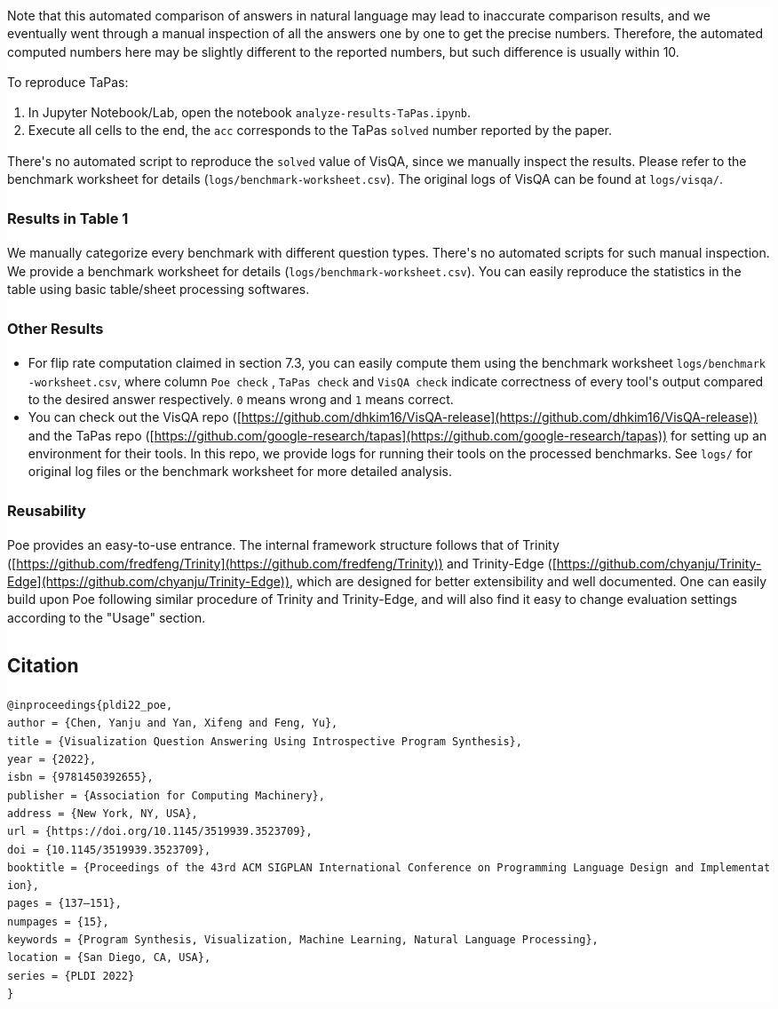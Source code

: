 Note that this automated comparison of answers in natural language may lead to inaccurate comparison results, and we eventually went through a manual inspection of all the answers one by one to get the precise numbers. Therefore, the automated computed numbers here may be slightly different to the reported numbers, but such difference is usually within 10.

To reproduce TaPas:

1. In Jupyter Notebook/Lab, open the notebook `analyze-results-TaPas.ipynb`. 
2. Execute all cells to the end, the `acc` corresponds to the TaPas `solved` number reported by the paper.

There's no automated script to reproduce the `solved` value of VisQA, since we manually inspect the results. Please refer to the benchmark worksheet for details (`logs/benchmark-worksheet.csv`). The original logs of VisQA can be found at `logs/visqa/`.

### Results in Table 1

We manually categorize every benchmark with different question types. There's no automated scripts for such manual inspection. We provide a benchmark worksheet for details (`logs/benchmark-worksheet.csv`). You can easily reproduce the statistics in the table using basic table/sheet processing softwares.

### Other Results

- For flip rate computation claimed in section 7.3, you can easily compute them using the benchmark worksheet `logs/benchmark-worksheet.csv`, where column `Poe check` , `TaPas check` and `VisQA check` indicate correctness of every tool's output compared to the desired answer respectively. `0` means wrong and `1` means correct.
- You can check out the VisQA repo ([https://github.com/dhkim16/VisQA-release](https://github.com/dhkim16/VisQA-release)) and the TaPas repo ([https://github.com/google-research/tapas](https://github.com/google-research/tapas)) for setting up an environment for their tools. In this repo, we provide logs for running their tools on the processed benchmarks. See `logs/` for original log files or the benchmark worksheet for more detailed analysis.

### Reusability

Poe provides an easy-to-use entrance. The internal framework structure follows that of Trinity ([https://github.com/fredfeng/Trinity](https://github.com/fredfeng/Trinity)) and Trinity-Edge ([https://github.com/chyanju/Trinity-Edge](https://github.com/chyanju/Trinity-Edge)), which are designed for better extensibility and well documented. One can easily build upon Poe following similar procedure of Trinity and Trinity-Edge, and will also find it easy to change evaluation settings according to the "Usage" section.

## Citation

```
@inproceedings{pldi22_poe,
author = {Chen, Yanju and Yan, Xifeng and Feng, Yu},
title = {Visualization Question Answering Using Introspective Program Synthesis},
year = {2022},
isbn = {9781450392655},
publisher = {Association for Computing Machinery},
address = {New York, NY, USA},
url = {https://doi.org/10.1145/3519939.3523709},
doi = {10.1145/3519939.3523709},
booktitle = {Proceedings of the 43rd ACM SIGPLAN International Conference on Programming Language Design and Implementation},
pages = {137–151},
numpages = {15},
keywords = {Program Synthesis, Visualization, Machine Learning, Natural Language Processing},
location = {San Diego, CA, USA},
series = {PLDI 2022}
}
```
